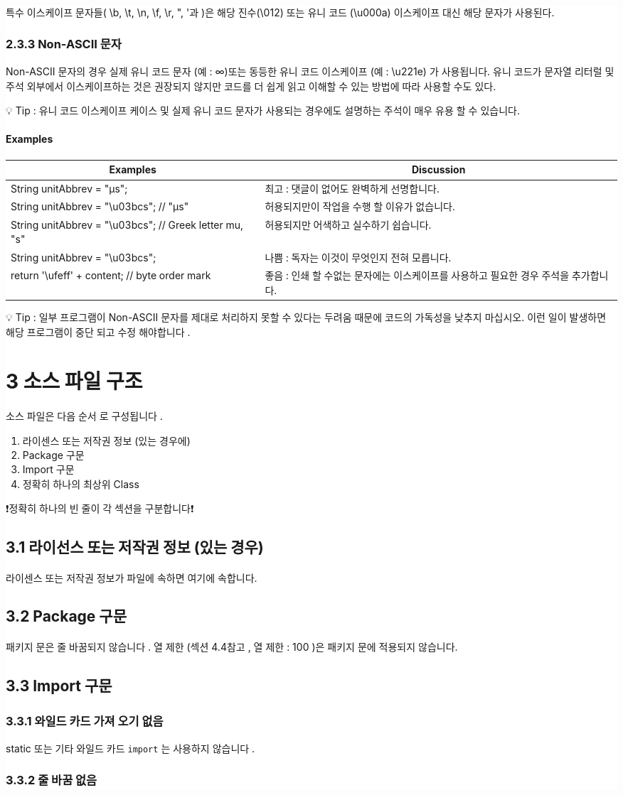 특수 이스케이프 문자들( \b, \t, \n, \f, \r, ", '과 \)은 해당 진수(\012) 또는 유니 코드 (\u000a) 이스케이프 대신 해당 문자가 사용된다.

### 2.3.3 Non-ASCII 문자

Non-ASCII 문자의 경우 실제 유니 코드 문자 (예 : ∞)또는 동등한 유니 코드 이스케이프 (예 : \u221e) 가 사용됩니다. 유니 코드가 문자열 리터럴 및 주석 외부에서 이스케이프하는 것은 권장되지 않지만 코드를 더 쉽게 읽고 이해할 수 있는 방법에 따라 사용할 수도 있다.

💡 Tip : 유니 코드 이스케이프 케이스 및 실제 유니 코드 문자가 사용되는 경우에도 설명하는 주석이 매우 유용 할 수 있습니다.

#### Examples

| Examples                                               | Discussion                                                   |
| ------------------------------------------------------ | ------------------------------------------------------------ |
| String unitAbbrev = "μs";                              | 최고 : 댓글이 없어도 완벽하게 선명합니다.                    |
| String unitAbbrev = "\u03bcs"; // "μs"                 | 허용되지만이 작업을 수행 할 이유가 없습니다.                 |
| String unitAbbrev = "\u03bcs"; // Greek letter mu, "s" | 허용되지만 어색하고 실수하기 쉽습니다.                       |
| String unitAbbrev = "\u03bcs";                         | 나쁨 : 독자는 이것이 무엇인지 전혀 모릅니다.                 |
| return '\ufeff' + content; // byte order mark          | 좋음 : 인쇄 할 수없는 문자에는 이스케이프를 사용하고 필요한 경우 주석을 추가합니다. |

💡 Tip : 일부 프로그램이 Non-ASCII 문자를 제대로 처리하지 못할 수 있다는 두려움 때문에 코드의 가독성을 낮추지 마십시오. 이런 일이 발생하면 해당 프로그램이 중단 되고 수정 해야합니다 .

# 3 소스 파일 구조

소스 파일은 다음 순서 로 구성됩니다 .

1. 라이센스 또는 저작권 정보 (있는 경우에)
2. Package 구문
3. Import 구문
4. 정확히 하나의 최상위 Class

❗️정확히 하나의 빈 줄이 각 섹션을 구분합니다❗️

## 3.1 라이선스 또는 저작권 정보 (있는 경우)

라이센스 또는 저작권 정보가 파일에 속하면 여기에 속합니다.

## 3.2 Package 구문

패키지 문은 줄 바꿈되지 않습니다 .
열 제한 (섹션 4.4참고 , 열 제한 : 100 )은 패키지 문에 적용되지 않습니다.

## 3.3 Import 구문

### 3.3.1 와일드 카드 가져 오기 없음

static 또는 기타 와일드 카드 `import` 는 사용하지 않습니다 .

### 3.3.2 줄 바꿈 없음
